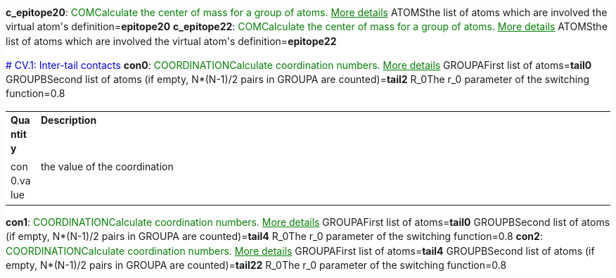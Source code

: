 <span style="display:none;" id="data/Plumed-nest/7q4b/plumed.datc_epitope18">The COM action with label <b>c_epitope18</b> calculates something</span><b name="data/Plumed-nest/7q4b/plumed.datc_epitope20" onclick='showPath("data/Plumed-nest/7q4b/plumed.dat","data/Plumed-nest/7q4b/plumed.datc_epitope20","data/Plumed-nest/7q4b/plumed.datc_epitope20","brown")'>c_epitope20</b>: <span class="plumedtooltip" style="color:green">COM<span class="right">Calculate the center of mass for a group of atoms. <a href="https://www.plumed.org/doc-master/user-doc/html/COM" style="color:green">More details</a><i></i></span></span> <span class="plumedtooltip">ATOMS<span class="right">the list of atoms which are involved the virtual atom's definition<i></i></span></span>=<b name="data/Plumed-nest/7q4b/plumed.datepitope20">epitope20</b>
<span style="display:none;" id="data/Plumed-nest/7q4b/plumed.datc_epitope20">The COM action with label <b>c_epitope20</b> calculates something</span><b name="data/Plumed-nest/7q4b/plumed.datc_epitope22" onclick='showPath("data/Plumed-nest/7q4b/plumed.dat","data/Plumed-nest/7q4b/plumed.datc_epitope22","data/Plumed-nest/7q4b/plumed.datc_epitope22","brown")'>c_epitope22</b>: <span class="plumedtooltip" style="color:green">COM<span class="right">Calculate the center of mass for a group of atoms. <a href="https://www.plumed.org/doc-master/user-doc/html/COM" style="color:green">More details</a><i></i></span></span> <span class="plumedtooltip">ATOMS<span class="right">the list of atoms which are involved the virtual atom's definition<i></i></span></span>=<b name="data/Plumed-nest/7q4b/plumed.datepitope22">epitope22</b>

<span style="color:blue" class="comment"># CV.1: Inter-tail contacts</span>
<span style="display:none;" id="data/Plumed-nest/7q4b/plumed.datc_epitope22">The COM action with label <b>c_epitope22</b> calculates something</span><b name="data/Plumed-nest/7q4b/plumed.datcon0" onclick='showPath("data/Plumed-nest/7q4b/plumed.dat","data/Plumed-nest/7q4b/plumed.datcon0","data/Plumed-nest/7q4b/plumed.datcon0","brown")'>con0</b>: <span class="plumedtooltip" style="color:green">COORDINATION<span class="right">Calculate coordination numbers. <a href="https://www.plumed.org/doc-master/user-doc/html/COORDINATION" style="color:green">More details</a><i></i></span></span> <span class="plumedtooltip">GROUPA<span class="right">First list of atoms<i></i></span></span>=<b name="data/Plumed-nest/7q4b/plumed.dattail0">tail0</b> <span class="plumedtooltip">GROUPB<span class="right">Second list of atoms (if empty, N*(N-1)/2 pairs in GROUPA are counted)<i></i></span></span>=<b name="data/Plumed-nest/7q4b/plumed.dattail2">tail2</b> <span class="plumedtooltip">R_0<span class="right">The r_0 parameter of the switching function<i></i></span></span>=0.8
<span style="display:none;" id="data/Plumed-nest/7q4b/plumed.datcon0">The COORDINATION action with label <b>con0</b> calculates the following quantities:<table  align="center" frame="void" width="95%" cellpadding="5%"><tr><td width="5%"><b> Quantity </b>  </td><td><b> Description </b> </td></tr><tr><td width="5%">con0.value</td><td>the value of the coordination</td></tr></table></span><b name="data/Plumed-nest/7q4b/plumed.datcon1" onclick='showPath("data/Plumed-nest/7q4b/plumed.dat","data/Plumed-nest/7q4b/plumed.datcon1","data/Plumed-nest/7q4b/plumed.datcon1","brown")'>con1</b>: <span class="plumedtooltip" style="color:green">COORDINATION<span class="right">Calculate coordination numbers. <a href="https://www.plumed.org/doc-master/user-doc/html/COORDINATION" style="color:green">More details</a><i></i></span></span> <span class="plumedtooltip">GROUPA<span class="right">First list of atoms<i></i></span></span>=<b name="data/Plumed-nest/7q4b/plumed.dattail0">tail0</b> <span class="plumedtooltip">GROUPB<span class="right">Second list of atoms (if empty, N*(N-1)/2 pairs in GROUPA are counted)<i></i></span></span>=<b name="data/Plumed-nest/7q4b/plumed.dattail4">tail4</b> <span class="plumedtooltip">R_0<span class="right">The r_0 parameter of the switching function<i></i></span></span>=0.8
<span style="display:none;" id="data/Plumed-nest/7q4b/plumed.datcon1">The COORDINATION action with label <b>con1</b> calculates the following quantities:<table  align="center" frame="void" width="95%" cellpadding="5%"><tr><td width="5%"><b> Quantity </b>  </td><td><b> Description </b> </td></tr><tr><td width="5%">con1.value</td><td>the value of the coordination</td></tr></table></span><b name="data/Plumed-nest/7q4b/plumed.datcon2" onclick='showPath("data/Plumed-nest/7q4b/plumed.dat","data/Plumed-nest/7q4b/plumed.datcon2","data/Plumed-nest/7q4b/plumed.datcon2","brown")'>con2</b>: <span class="plumedtooltip" style="color:green">COORDINATION<span class="right">Calculate coordination numbers. <a href="https://www.plumed.org/doc-master/user-doc/html/COORDINATION" style="color:green">More details</a><i></i></span></span> <span class="plumedtooltip">GROUPA<span class="right">First list of atoms<i></i></span></span>=<b name="data/Plumed-nest/7q4b/plumed.dattail4">tail4</b> <span class="plumedtooltip">GROUPB<span class="right">Second list of atoms (if empty, N*(N-1)/2 pairs in GROUPA are counted)<i></i></span></span>=<b name="data/Plumed-nest/7q4b/plumed.dattail22">tail22</b> <span class="plumedtooltip">R_0<span class="right">The r_0 parameter of the switching function<i></i></span></span>=0.8